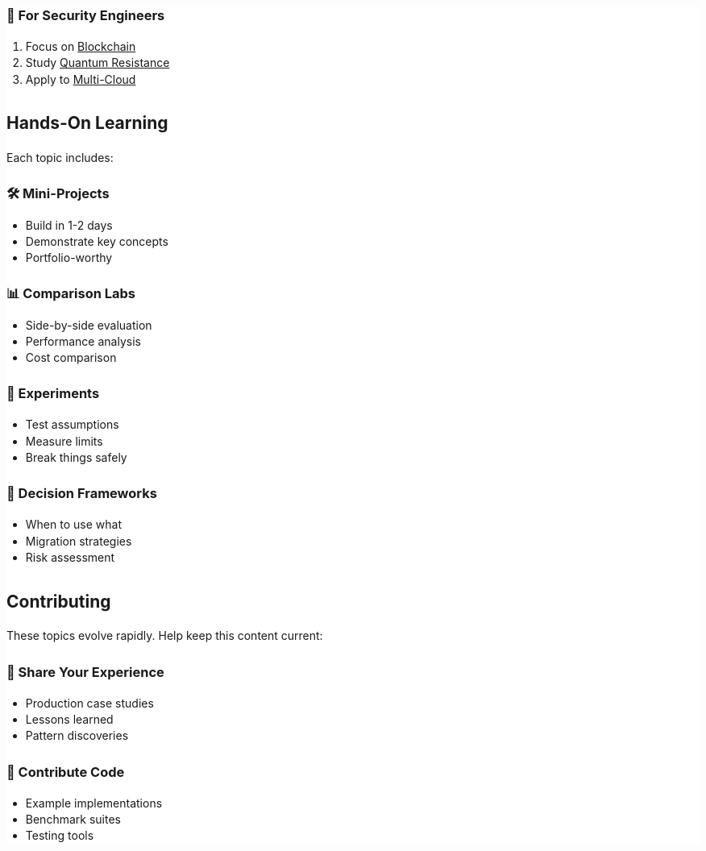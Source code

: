 ### 🔐 For Security Engineers
1. Focus on [Blockchain](blockchain.md)
2. Study [Quantum Resistance](quantum.md)
3. Apply to [Multi-Cloud](multi-cloud.md)

</div>

## Hands-On Learning

Each topic includes:

<div class="hands-on-grid">

### 🛠️ Mini-Projects
- Build in 1-2 days
- Demonstrate key concepts
- Portfolio-worthy

### 📊 Comparison Labs
- Side-by-side evaluation
- Performance analysis
- Cost comparison

### 🔬 Experiments
- Test assumptions
- Measure limits
- Break things safely

### 🎯 Decision Frameworks
- When to use what
- Migration strategies
- Risk assessment

</div>

## Contributing

<div class="contribute-box">

These topics evolve rapidly. Help keep this content current:

### 📝 Share Your Experience
- Production case studies
- Lessons learned
- Pattern discoveries

### 🔧 Contribute Code
- Example implementations
- Benchmark suites
- Testing tools
